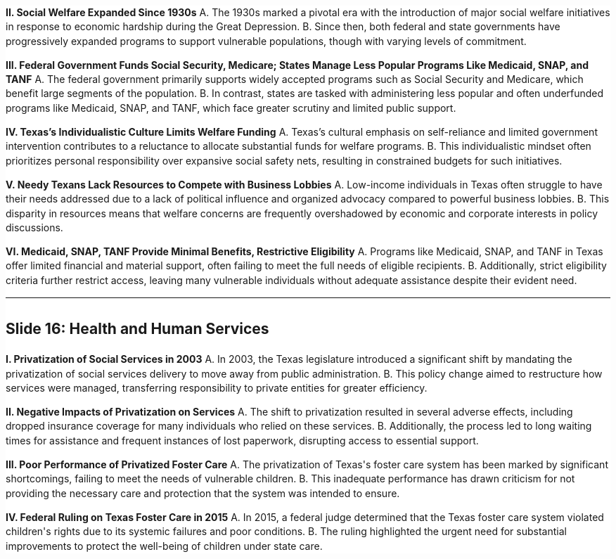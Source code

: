 **II. Social Welfare Expanded Since 1930s**
  A. The 1930s marked a pivotal era with the introduction of major social welfare initiatives in response to economic hardship during the Great Depression.
  B. Since then, both federal and state governments have progressively expanded programs to support vulnerable populations, though with varying levels of commitment.

**III. Federal Government Funds Social Security, Medicare; States Manage Less Popular Programs Like Medicaid, SNAP, and TANF**
  A. The federal government primarily supports widely accepted programs such as Social Security and Medicare, which benefit large segments of the population.
  B. In contrast, states are tasked with administering less popular and often underfunded programs like Medicaid, SNAP, and TANF, which face greater scrutiny and limited public support.

**IV. Texas’s Individualistic Culture Limits Welfare Funding**
  A. Texas’s cultural emphasis on self-reliance and limited government intervention contributes to a reluctance to allocate substantial funds for welfare programs.
  B. This individualistic mindset often prioritizes personal responsibility over expansive social safety nets, resulting in constrained budgets for such initiatives.

**V. Needy Texans Lack Resources to Compete with Business Lobbies**
  A. Low-income individuals in Texas often struggle to have their needs addressed due to a lack of political influence and organized advocacy compared to powerful business lobbies.
  B. This disparity in resources means that welfare concerns are frequently overshadowed by economic and corporate interests in policy discussions.

**VI. Medicaid, SNAP, TANF Provide Minimal Benefits, Restrictive Eligibility**
  A. Programs like Medicaid, SNAP, and TANF in Texas offer limited financial and material support, often failing to meet the full needs of eligible recipients.
  B. Additionally, strict eligibility criteria further restrict access, leaving many vulnerable individuals without adequate assistance despite their evident need.

---

## Slide 16: Health and Human Services

**I. Privatization of Social Services in 2003**
  A. In 2003, the Texas legislature introduced a significant shift by mandating the privatization of social services delivery to move away from public administration.
  B. This policy change aimed to restructure how services were managed, transferring responsibility to private entities for greater efficiency.

**II. Negative Impacts of Privatization on Services**
  A. The shift to privatization resulted in several adverse effects, including dropped insurance coverage for many individuals who relied on these services.
  B. Additionally, the process led to long waiting times for assistance and frequent instances of lost paperwork, disrupting access to essential support.

**III. Poor Performance of Privatized Foster Care**
  A. The privatization of Texas's foster care system has been marked by significant shortcomings, failing to meet the needs of vulnerable children.
  B. This inadequate performance has drawn criticism for not providing the necessary care and protection that the system was intended to ensure.

**IV. Federal Ruling on Texas Foster Care in 2015**
  A. In 2015, a federal judge determined that the Texas foster care system violated children's rights due to its systemic failures and poor conditions.
  B. The ruling highlighted the urgent need for substantial improvements to protect the well-being of children under state care.
